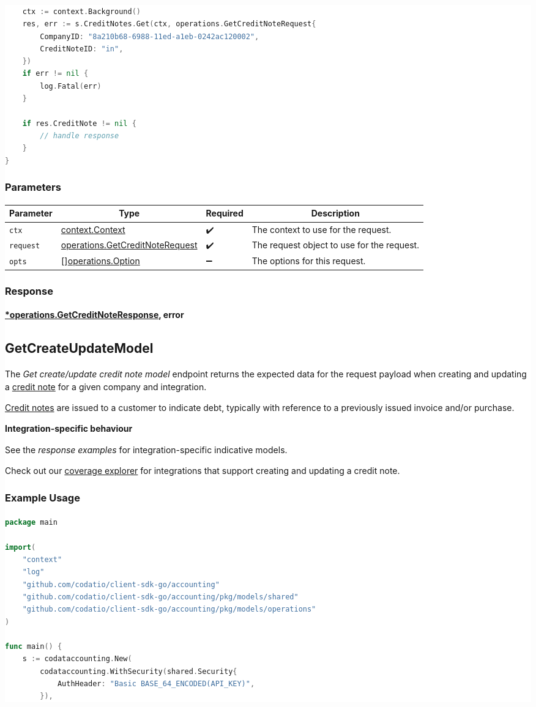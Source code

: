 ```go
    ctx := context.Background()
    res, err := s.CreditNotes.Get(ctx, operations.GetCreditNoteRequest{
        CompanyID: "8a210b68-6988-11ed-a1eb-0242ac120002",
        CreditNoteID: "in",
    })
    if err != nil {
        log.Fatal(err)
    }

    if res.CreditNote != nil {
        // handle response
    }
}
```

### Parameters

| Parameter                                                                          | Type                                                                               | Required                                                                           | Description                                                                        |
| ---------------------------------------------------------------------------------- | ---------------------------------------------------------------------------------- | ---------------------------------------------------------------------------------- | ---------------------------------------------------------------------------------- |
| `ctx`                                                                              | [context.Context](https://pkg.go.dev/context#Context)                              | :heavy_check_mark:                                                                 | The context to use for the request.                                                |
| `request`                                                                          | [operations.GetCreditNoteRequest](../../models/operations/getcreditnoterequest.md) | :heavy_check_mark:                                                                 | The request object to use for the request.                                         |
| `opts`                                                                             | [][operations.Option](../../models/operations/option.md)                           | :heavy_minus_sign:                                                                 | The options for this request.                                                      |


### Response

**[*operations.GetCreditNoteResponse](../../models/operations/getcreditnoteresponse.md), error**


## GetCreateUpdateModel

﻿The *Get create/update credit note model* endpoint returns the expected data for the request payload when creating and updating a [credit note](https://docs.codat.io/accounting-api#/schemas/CreditNote) for a given company and integration.

[Credit notes](https://docs.codat.io/accounting-api#/schemas/CreditNote) are issued to a customer to indicate debt, typically with reference to a previously issued invoice and/or purchase.

**Integration-specific behaviour**

See the *response examples* for integration-specific indicative models.

Check out our [coverage explorer](https://knowledge.codat.io/supported-features/accounting?view=tab-by-data-type&dataType=creditNotes) for integrations that support creating and updating a credit note.


### Example Usage

```go
package main

import(
	"context"
	"log"
	"github.com/codatio/client-sdk-go/accounting"
	"github.com/codatio/client-sdk-go/accounting/pkg/models/shared"
	"github.com/codatio/client-sdk-go/accounting/pkg/models/operations"
)

func main() {
    s := codataccounting.New(
        codataccounting.WithSecurity(shared.Security{
            AuthHeader: "Basic BASE_64_ENCODED(API_KEY)",
        }),
```